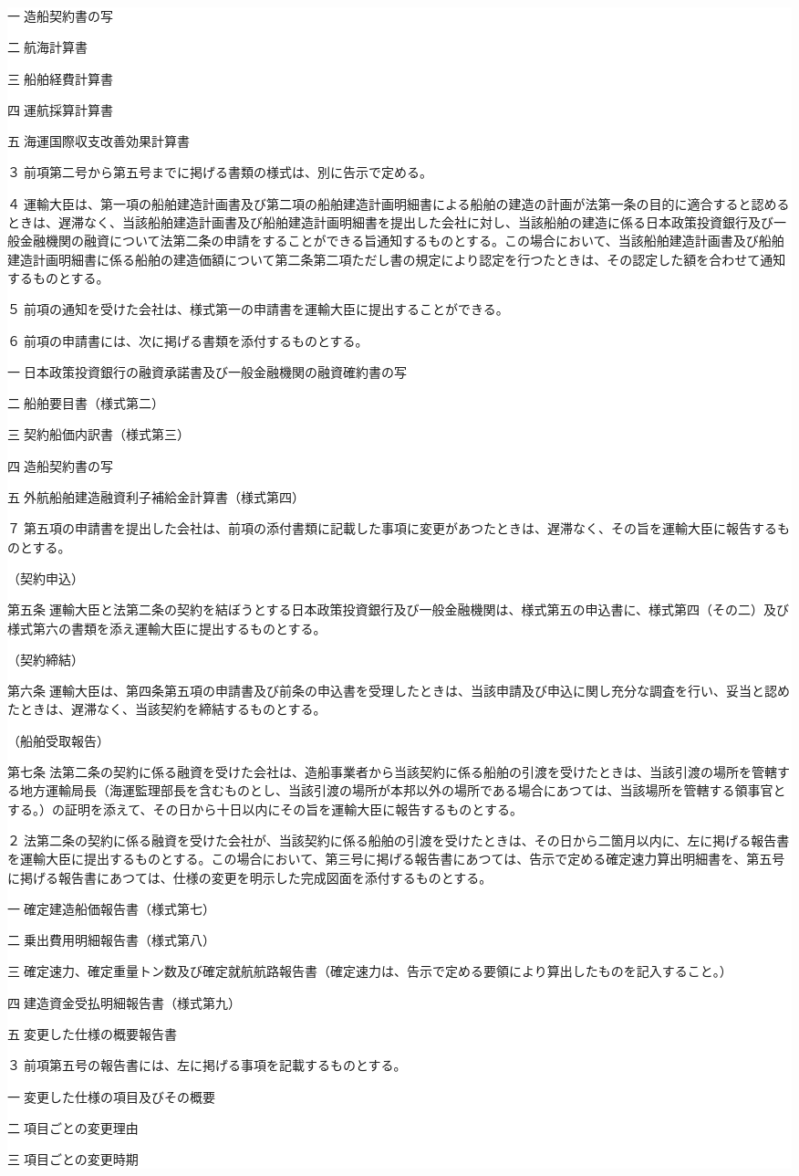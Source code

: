 一 造船契約書の写

二 航海計算書

三 船舶経費計算書

四 運航採算計算書

五 海運国際収支改善効果計算書

３ 前項第二号から第五号までに掲げる書類の様式は、別に告示で定める。

４ 運輸大臣は、第一項の船舶建造計画書及び第二項の船舶建造計画明細書による船舶の建造の計画が法第一条の目的に適合すると認めるときは、遅滞なく、当該船舶建造計画書及び船舶建造計画明細書を提出した会社に対し、当該船舶の建造に係る日本政策投資銀行及び一般金融機関の融資について法第二条の申請をすることができる旨通知するものとする。この場合において、当該船舶建造計画書及び船舶建造計画明細書に係る船舶の建造価額について第二条第二項ただし書の規定により認定を行つたときは、その認定した額を合わせて通知するものとする。

５ 前項の通知を受けた会社は、様式第一の申請書を運輸大臣に提出することができる。

６ 前項の申請書には、次に掲げる書類を添付するものとする。

一 日本政策投資銀行の融資承諾書及び一般金融機関の融資確約書の写

二 船舶要目書（様式第二）

三 契約船価内訳書（様式第三）

四 造船契約書の写

五 外航船舶建造融資利子補給金計算書（様式第四）

７ 第五項の申請書を提出した会社は、前項の添付書類に記載した事項に変更があつたときは、遅滞なく、その旨を運輸大臣に報告するものとする。

（契約申込）

第五条 運輸大臣と法第二条の契約を結ぼうとする日本政策投資銀行及び一般金融機関は、様式第五の申込書に、様式第四（その二）及び様式第六の書類を添え運輸大臣に提出するものとする。

（契約締結）

第六条 運輸大臣は、第四条第五項の申請書及び前条の申込書を受理したときは、当該申請及び申込に関し充分な調査を行い、妥当と認めたときは、遅滞なく、当該契約を締結するものとする。

（船舶受取報告）

第七条 法第二条の契約に係る融資を受けた会社は、造船事業者から当該契約に係る船舶の引渡を受けたときは、当該引渡の場所を管轄する地方運輸局長（海運監理部長を含むものとし、当該引渡の場所が本邦以外の場所である場合にあつては、当該場所を管轄する領事官とする。）の証明を添えて、その日から十日以内にその旨を運輸大臣に報告するものとする。

２ 法第二条の契約に係る融資を受けた会社が、当該契約に係る船舶の引渡を受けたときは、その日から二箇月以内に、左に掲げる報告書を運輸大臣に提出するものとする。この場合において、第三号に掲げる報告書にあつては、告示で定める確定速力算出明細書を、第五号に掲げる報告書にあつては、仕様の変更を明示した完成図面を添付するものとする。

一 確定建造船価報告書（様式第七）

二 乗出費用明細報告書（様式第八）

三 確定速力、確定重量トン数及び確定就航航路報告書（確定速力は、告示で定める要領により算出したものを記入すること。）

四 建造資金受払明細報告書（様式第九）

五 変更した仕様の概要報告書

３ 前項第五号の報告書には、左に掲げる事項を記載するものとする。

一 変更した仕様の項目及びその概要

二 項目ごとの変更理由

三 項目ごとの変更時期
